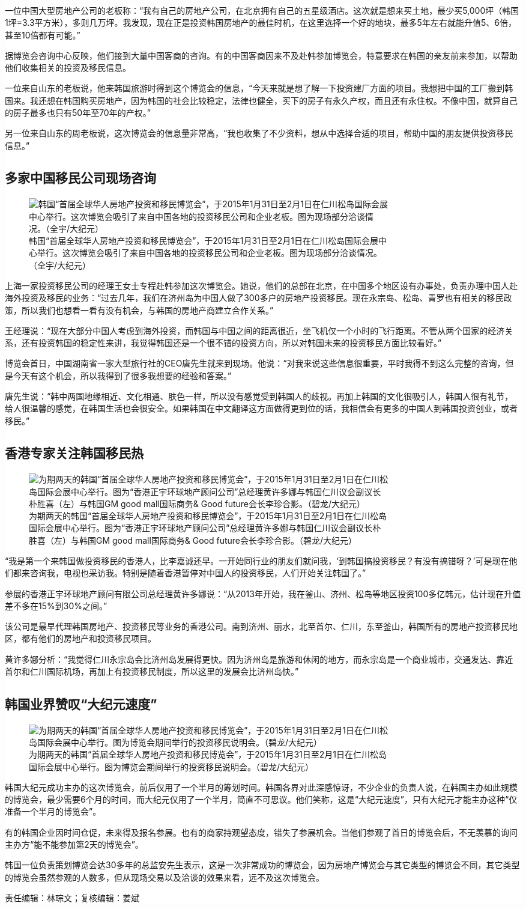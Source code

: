   <p>一位中国大型房地产公司的老板称：“我有自己的房地产公司，在北京拥有自己的五星级酒店。这次就是想来买土地，最少买5,000坪（韩国1坪=3.3平方米），多则几万坪。我发现，现在正是投资韩国房地产的最佳时机，在这里选择一个好的地块，最多5年左右就能升值5、6倍，甚至10倍都有可能。” </p>
  <p>据博览会咨询中心反映，他们接到大量中国客商的咨询。有的中国客商因来不及赴韩参加博览会，特意要求在韩国的亲友前来参加，以帮助他们收集相关的投资及移民信息。</p>
  <p>一位来自山东的老板说，他来韩国旅游时得到这个博览会的信息，“今天来就是想了解一下投资建厂方面的项目。我想把中国的工厂搬到韩国来。我还想在韩国购买房地产，因为韩国的社会比较稳定，法律也健全，买下的房子有永久产权，而且还有永住权。不像中国，就算自己的房子最多也只有50年至70年的产权。”</p>
  <p>另一位来自山东的周老板说，这次博览会的信息量非常高，“我也收集了不少资料，想从中选择合适的项目，帮助中国的朋友提供投资移民信息。”</p>
  <p><h2>多家中国移民公司现场咨询 </h2>  <figure id="attachment_5828955" style="width: 600px" class="wp-caption aligncenter"><img src="https://i.epochtimes.com/assets/uploads/2015/02/1502012242311873-600x399.jpg" alt="韩国“首届全球华人房地产投资和移民博览会”，于2015年1月31日至2月1日在仁川松岛国际会展中心举行。这次博览会吸引了来自中国各地的投资移民公司和企业老板。图为现场部分洽谈情况。（全宇/大纪元）" title="韩国“首届全球华人房地产投资和移民博览会”，于2015年1月31日至2月1日在仁川松岛国际会展中心举行。这次博览会吸引了来自中国各地的投资移民公司和企业老板。图为现场部分洽谈情况。（全宇/大纪元）" width="600" b="399"  	class="size-large wp-image-5828955" /></a><figcaption class="wp-caption-text">韩国“首届全球华人房地产投资和移民博览会”，于2015年1月31日至2月1日在仁川松岛国际会展中心举行。这次博览会吸引了来自中国各地的投资移民公司和企业老板。图为现场部分洽谈情况。（全宇/大纪元）</figcaption></figure>  <p>上海一家投资移民公司的经理王女士专程赴韩参加这次博览会。她说，他们的总部在北京，在中国多个地区设有办事处，负责办理中国人赴海外投资及移民的业务：“过去几年，我们在济州岛为中国人做了300多户的房地产投资移民。现在永宗岛、松岛、青罗也有相关的移民政策，所以我们也想看一看有没有机会，与韩国的房地产商建立合作关系。”</p>
  <p>王经理说：“现在大部分中国人考虑到海外投资，而韩国与中国之间的距离很近，坐飞机仅一个小时的飞行距离。不管从两个国家的经济关系，还有投资韩国的稳定性来讲，我觉得韩国还是一个很不错的投资方向，所以对韩国未来的投资移民方面比较看好。”</p>
  <p>博览会首日，中国湖南省一家大型旅行社的CEO唐先生就来到现场。他说：“对我来说这些信息很重要，平时我得不到这么完整的咨询，但是今天有这个机会，所以我得到了很多我想要的经验和答案。”</p>
  <p>唐先生说：“韩中两国地缘相近、文化相通、肤色一样，所以没有感觉受到韩国人的歧视。再加上韩国的文化很吸引人，韩国人很有礼节，给人很温馨的感觉，在韩国生活也会很安全。如果韩国在中文翻译这方面做得更到位的话，我相信会有更多的中国人到韩国投资创业，或者移民。”</p>
  <p><h2> 香港专家关注韩国移民热</h2>  <figure id="attachment_5828969" style="width: 600px" class="wp-caption aligncenter"><img src="https://i.epochtimes.com/assets/uploads/2015/02/1502012250051873-600x399.jpg" alt="为期两天的韩国“首届全球华人房地产投资和移民博览会”，于2015年1月31日至2月1日在仁川松岛国际会展中心举行。图为“香港正宇环球地产顾问公司”总经理黄许多娜与韩国仁川议会副议长朴胜喜（左）与韩国GM good mall国际商务&#038; Good future会长李珍合影。（碧龙/大纪元）" title="为期两天的韩国“首届全球华人房地产投资和移民博览会”，于2015年1月31日至2月1日在仁川松岛国际会展中心举行。图为“香港正宇环球地产顾问公司”总经理黄许多娜与韩国仁川议会副议长朴胜喜（左）与韩国GM good mall国际商务&#038; Good future会长李珍合影。（碧龙/大纪元）" width="600" b="399"  	class="size-large wp-image-5828969" /></a><figcaption class="wp-caption-text">为期两天的韩国“首届全球华人房地产投资和移民博览会”，于2015年1月31日至2月1日在仁川松岛国际会展中心举行。图为“香港正宇环球地产顾问公司”总经理黄许多娜与韩国仁川议会副议长朴胜喜（左）与韩国GM good mall国际商务&#038; Good future会长李珍合影。（碧龙/大纪元）</figcaption></figure>  <p>“我是第一个来韩国做投资移民的香港人，比李嘉诚还早。一开始同行业的朋友们就问我，‘到韩国搞投资移民？有没有搞错呀？’可是现在他们都来咨询我，电视也采访我。特别是随着香港暂停对中国人的投资移民，人们开始关注韩国了。”</p>
  <p>参展的香港正宇环球地产顾问有限公司总经理黄许多娜说：“从2013年开始，我在釜山、济州、松岛等地区投资100多亿韩元，估计现在升值差不多在15%到30%之间。”</p>
  <p>该公司是最早代理韩国房地产、投资移民等业务的香港公司。南到济州、丽水，北至首尔、仁川，东至釜山，韩国所有的房地产投资移民地区，都有他们的房地产和投资移民项目。</p>
  <p>黄许多娜分析：“我觉得仁川永宗岛会比济州岛发展得更快。因为济州岛是旅游和休闲的地方，而永宗岛是一个商业城市，交通发达、靠近首尔和仁川国际机场，再加上有投资移民制度，所以这里的发展会比济州岛快。”</p>
  <p><h2> 韩国业界赞叹“大纪元速度”</h2>  <figure id="attachment_5828980" style="width: 600px" class="wp-caption aligncenter"><img src="https://i.epochtimes.com/assets/uploads/2015/02/1502012243161873-600x400.jpg" alt="为期两天的韩国“首届全球华人房地产投资和移民博览会”，于2015年1月31日至2月1日在仁川松岛国际会展中心举行。图为博览会期间举行的投资移民说明会。（碧龙/大纪元）" title="为期两天的韩国“首届全球华人房地产投资和移民博览会”，于2015年1月31日至2月1日在仁川松岛国际会展中心举行。图为博览会期间举行的投资移民说明会。（碧龙/大纪元）" width="600" b="400"  	class="size-large wp-image-5828980" /></a><figcaption class="wp-caption-text">为期两天的韩国“首届全球华人房地产投资和移民博览会”，于2015年1月31日至2月1日在仁川松岛国际会展中心举行。图为博览会期间举行的投资移民说明会。（碧龙/大纪元）</figcaption></figure>  <p>韩国大纪元成功主办的这次博览会，前后仅用了一个半月的筹划时间。韩国各界对此深感惊讶，不少企业的负责人说，在韩国主办如此规模的博览会，最少需要6个月的时间，而大纪元仅用了一个半月，简直不可思议。他们笑称，这是“大纪元速度”，只有大纪元才能主办这种“仅准备一个半月的博览会”。</p>
  <p>有的韩国企业因时间仓促，未来得及报名参展。也有的商家持观望态度，错失了参展机会。当他们参观了首日的博览会后，不无羡慕的询问主办方“能不能参加第2天的博览会”。</p>
  <p>韩国一位负责策划博览会达30多年的总监安先生表示，这是一次非常成功的博览会，因为房地产博览会与其它类型的博览会不同，其它类型的博览会虽然参观的人数多，但从现场交易以及洽谈的效果来看，远不及这次博览会。</p>
  <p>责任编辑：林琮文；复核编辑：姜斌</p>